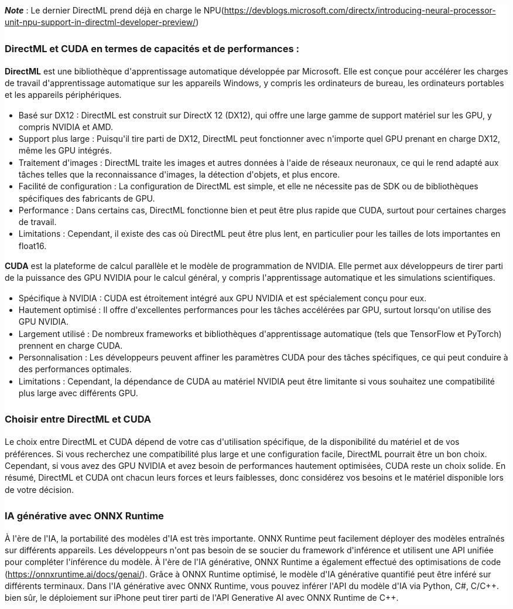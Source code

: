 ***Note*** : Le dernier DirectML prend déjà en charge le NPU(https://devblogs.microsoft.com/directx/introducing-neural-processor-unit-npu-support-in-directml-developer-preview/)

###  DirectML et CUDA en termes de capacités et de performances :

**DirectML** est une bibliothèque d'apprentissage automatique développée par Microsoft. Elle est conçue pour accélérer les charges de travail d'apprentissage automatique sur les appareils Windows, y compris les ordinateurs de bureau, les ordinateurs portables et les appareils périphériques.
- Basé sur DX12 : DirectML est construit sur DirectX 12 (DX12), qui offre une large gamme de support matériel sur les GPU, y compris NVIDIA et AMD.
- Support plus large : Puisqu'il tire parti de DX12, DirectML peut fonctionner avec n'importe quel GPU prenant en charge DX12, même les GPU intégrés.
- Traitement d'images : DirectML traite les images et autres données à l'aide de réseaux neuronaux, ce qui le rend adapté aux tâches telles que la reconnaissance d'images, la détection d'objets, et plus encore.
- Facilité de configuration : La configuration de DirectML est simple, et elle ne nécessite pas de SDK ou de bibliothèques spécifiques des fabricants de GPU.
- Performance : Dans certains cas, DirectML fonctionne bien et peut être plus rapide que CUDA, surtout pour certaines charges de travail.
- Limitations : Cependant, il existe des cas où DirectML peut être plus lent, en particulier pour les tailles de lots importantes en float16.

**CUDA** est la plateforme de calcul parallèle et le modèle de programmation de NVIDIA. Elle permet aux développeurs de tirer parti de la puissance des GPU NVIDIA pour le calcul général, y compris l'apprentissage automatique et les simulations scientifiques.
- Spécifique à NVIDIA : CUDA est étroitement intégré aux GPU NVIDIA et est spécialement conçu pour eux.
- Hautement optimisé : Il offre d'excellentes performances pour les tâches accélérées par GPU, surtout lorsqu'on utilise des GPU NVIDIA.
- Largement utilisé : De nombreux frameworks et bibliothèques d'apprentissage automatique (tels que TensorFlow et PyTorch) prennent en charge CUDA.
- Personnalisation : Les développeurs peuvent affiner les paramètres CUDA pour des tâches spécifiques, ce qui peut conduire à des performances optimales.
- Limitations : Cependant, la dépendance de CUDA au matériel NVIDIA peut être limitante si vous souhaitez une compatibilité plus large avec différents GPU.

### Choisir entre DirectML et CUDA

Le choix entre DirectML et CUDA dépend de votre cas d'utilisation spécifique, de la disponibilité du matériel et de vos préférences.
Si vous recherchez une compatibilité plus large et une configuration facile, DirectML pourrait être un bon choix. Cependant, si vous avez des GPU NVIDIA et avez besoin de performances hautement optimisées, CUDA reste un choix solide. En résumé, DirectML et CUDA ont chacun leurs forces et leurs faiblesses, donc considérez vos besoins et le matériel disponible lors de votre décision.

### **IA générative avec ONNX Runtime**

À l'ère de l'IA, la portabilité des modèles d'IA est très importante. ONNX Runtime peut facilement déployer des modèles entraînés sur différents appareils. Les développeurs n'ont pas besoin de se soucier du framework d'inférence et utilisent une API unifiée pour compléter l'inférence du modèle. À l'ère de l'IA générative, ONNX Runtime a également effectué des optimisations de code (https://onnxruntime.ai/docs/genai/). Grâce à ONNX Runtime optimisé, le modèle d'IA générative quantifié peut être inféré sur différents terminaux. Dans l'IA générative avec ONNX Runtime, vous pouvez inférer l'API du modèle d'IA via Python, C#, C/C++. bien sûr, le déploiement sur iPhone peut tirer parti de l'API Generative AI avec ONNX Runtime de C++.
